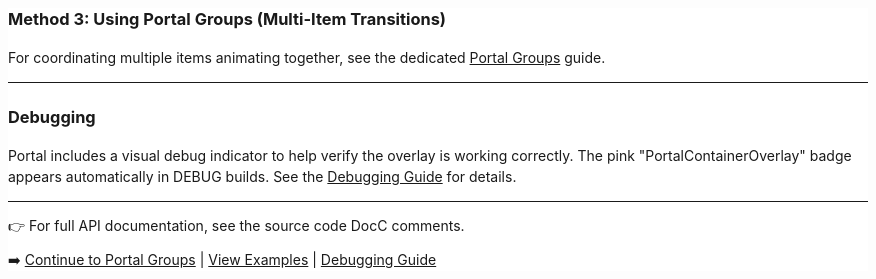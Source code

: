 
### Method 3: Using Portal Groups (Multi-Item Transitions)

For coordinating multiple items animating together, see the dedicated [Portal Groups](./Portal-Groups) guide.

---

### Debugging

Portal includes a visual debug indicator to help verify the overlay is working correctly. The pink "PortalContainerOverlay" badge appears automatically in DEBUG builds. See the [Debugging Guide](./Debugging) for details.

---

👉 For full API documentation, see the source code DocC comments.

➡️ [Continue to Portal Groups](./Portal-Groups) | [View Examples](./Examples) | [Debugging Guide](./Debugging)
